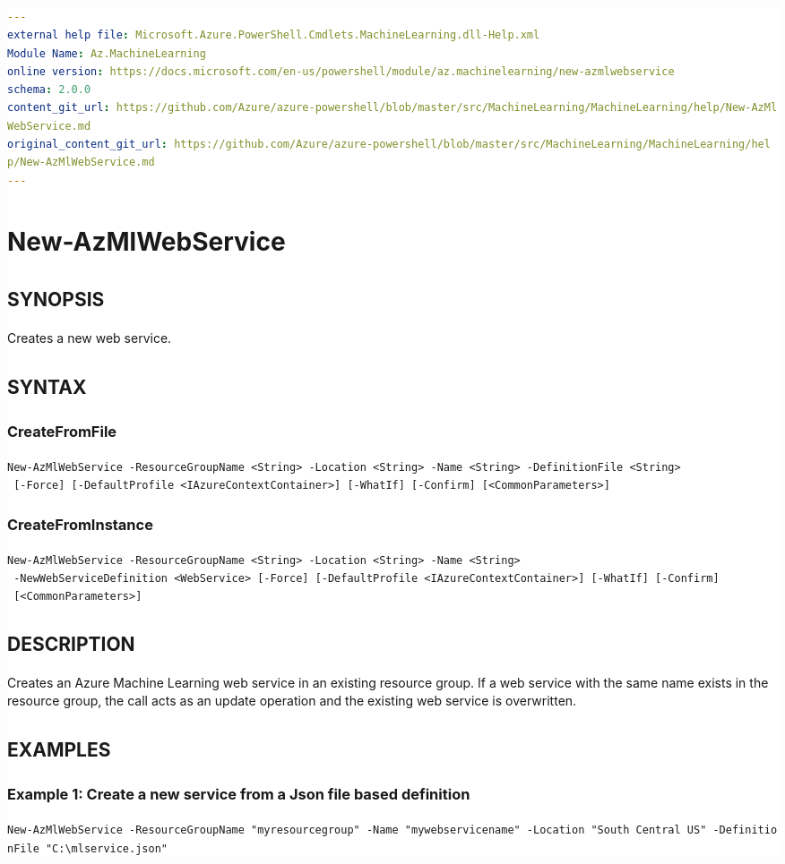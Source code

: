 ```yaml
---
external help file: Microsoft.Azure.PowerShell.Cmdlets.MachineLearning.dll-Help.xml
Module Name: Az.MachineLearning
online version: https://docs.microsoft.com/en-us/powershell/module/az.machinelearning/new-azmlwebservice
schema: 2.0.0
content_git_url: https://github.com/Azure/azure-powershell/blob/master/src/MachineLearning/MachineLearning/help/New-AzMlWebService.md
original_content_git_url: https://github.com/Azure/azure-powershell/blob/master/src/MachineLearning/MachineLearning/help/New-AzMlWebService.md
---
```


# New-AzMlWebService

## SYNOPSIS
Creates a new web service.

## SYNTAX

### CreateFromFile
```
New-AzMlWebService -ResourceGroupName <String> -Location <String> -Name <String> -DefinitionFile <String>
 [-Force] [-DefaultProfile <IAzureContextContainer>] [-WhatIf] [-Confirm] [<CommonParameters>]
```

### CreateFromInstance
```
New-AzMlWebService -ResourceGroupName <String> -Location <String> -Name <String>
 -NewWebServiceDefinition <WebService> [-Force] [-DefaultProfile <IAzureContextContainer>] [-WhatIf] [-Confirm]
 [<CommonParameters>]
```

## DESCRIPTION
Creates an Azure Machine Learning web service in an existing resource group.
If a web service with the same name exists in the resource group, the call acts as an update operation and the existing web service is overwritten.

## EXAMPLES

### Example 1: Create a new service from a Json file based definition
```
New-AzMlWebService -ResourceGroupName "myresourcegroup" -Name "mywebservicename" -Location "South Central US" -DefinitionFile "C:\mlservice.json"
```

